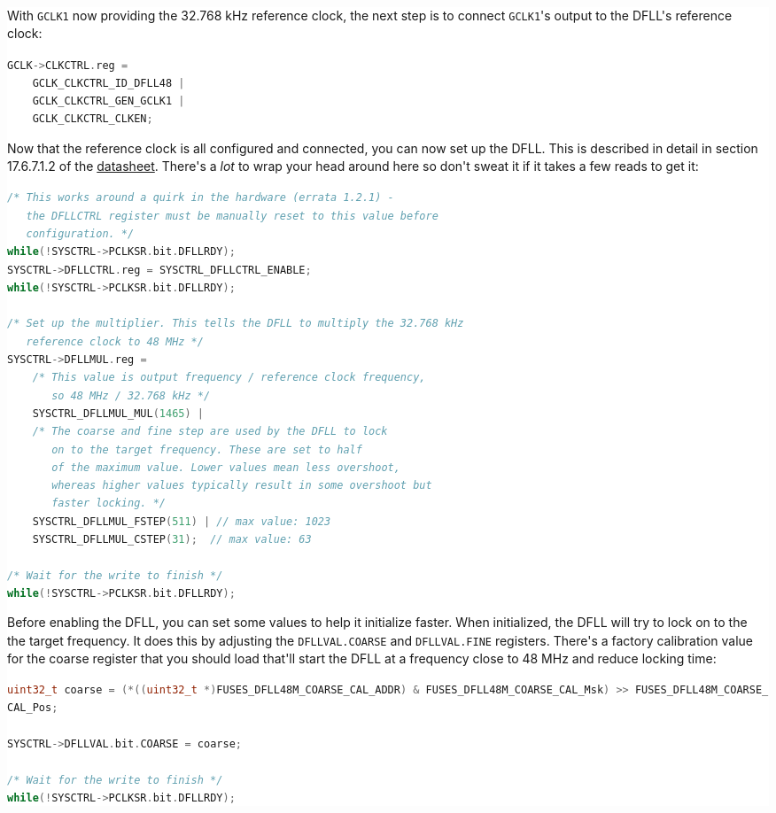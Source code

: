 With `GCLK1` now providing the 32.768 kHz reference clock, the next step is to connect `GCLK1`'s output to the DFLL's reference clock:

```c
GCLK->CLKCTRL.reg =
    GCLK_CLKCTRL_ID_DFLL48 |
    GCLK_CLKCTRL_GEN_GCLK1 |
    GCLK_CLKCTRL_CLKEN;
```

Now that the reference clock is all configured and connected, you can now set up the DFLL. This is described in detail in section 17.6.7.1.2 of the [datasheet][datasheet]. There's a *lot* to wrap your head around here so don't sweat it if it takes a few reads to get it:

```c
/* This works around a quirk in the hardware (errata 1.2.1) -
   the DFLLCTRL register must be manually reset to this value before
   configuration. */
while(!SYSCTRL->PCLKSR.bit.DFLLRDY);
SYSCTRL->DFLLCTRL.reg = SYSCTRL_DFLLCTRL_ENABLE;
while(!SYSCTRL->PCLKSR.bit.DFLLRDY);

/* Set up the multiplier. This tells the DFLL to multiply the 32.768 kHz
   reference clock to 48 MHz */
SYSCTRL->DFLLMUL.reg =
    /* This value is output frequency / reference clock frequency,
       so 48 MHz / 32.768 kHz */
    SYSCTRL_DFLLMUL_MUL(1465) |
    /* The coarse and fine step are used by the DFLL to lock
       on to the target frequency. These are set to half
       of the maximum value. Lower values mean less overshoot,
       whereas higher values typically result in some overshoot but
       faster locking. */
    SYSCTRL_DFLLMUL_FSTEP(511) | // max value: 1023
    SYSCTRL_DFLLMUL_CSTEP(31);  // max value: 63

/* Wait for the write to finish */
while(!SYSCTRL->PCLKSR.bit.DFLLRDY);
```

Before enabling the DFLL, you can set some values to help it initialize faster. When initialized, the DFLL will try to lock on to the the target frequency. It does this by adjusting the `DFLLVAL.COARSE` and `DFLLVAL.FINE` registers. There's a factory calibration value for the coarse register that you should load that'll start the DFLL at a frequency close to 48 MHz and reduce locking time:

```c
uint32_t coarse = (*((uint32_t *)FUSES_DFLL48M_COARSE_CAL_ADDR) & FUSES_DFLL48M_COARSE_CAL_Msk) >> FUSES_DFLL48M_COARSE_CAL_Pos;

SYSCTRL->DFLLVAL.bit.COARSE = coarse;

/* Wait for the write to finish */
while(!SYSCTRL->PCLKSR.bit.DFLLRDY);
```


[datasheet]: https://ww1.microchip.com/downloads/en/DeviceDoc/SAM_D21_DA1_Family_DataSheet_DS40001882F.pdf
[errata]: http://ww1.microchip.com/downloads/en/DeviceDoc/SAM-D21-Family-Silicon-Errata-and-DataSheet-Clarification-DS80000760D.pdf